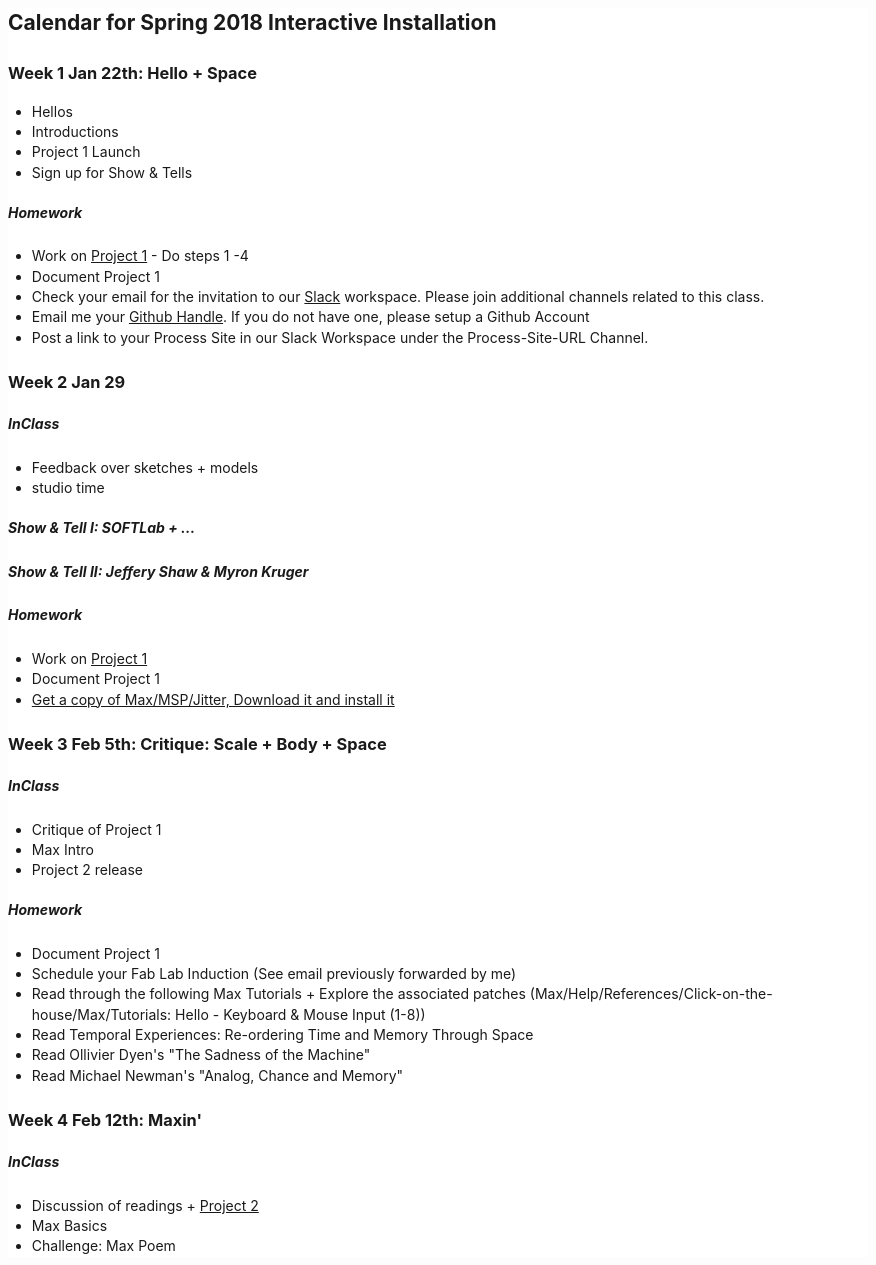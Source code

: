 ## Calendar for Spring 2018 Interactive Installation

### Week 1 Jan 22th: Hello + Space
* Hellos
* Introductions
* Project 1 Launch
* Sign up for Show & Tells

##### Homework 
* Work on [Project 1](Project_1.md) - Do steps 1 -4
* Document Project 1
* Check your email for the invitation to our [Slack](https://iisp18.slack.com) workspace. Please join additional channels related to this class.
* Email me your [Github Handle](https://github.com/). If you do not have one, please setup a Github Account
* Post a link to your Process Site in our Slack Workspace under the Process-Site-URL Channel.


### Week 2 Jan 29
##### InClass
* Feedback over sketches + models
* studio time

##### Show & Tell I: SOFTLab + ...
##### Show & Tell II: Jeffery Shaw & Myron Kruger 

##### Homework 
* Work on [Project 1](Project_1.md)
* Document Project 1
* [Get a copy of Max/MSP/Jitter, Download it and install it](https://cycling74.com/products/max/)


### Week 3 Feb 5th: Critique: Scale + Body + Space
##### InClass
* Critique of Project 1
* Max Intro
* Project 2 release

##### Homework 
* Document Project 1
* Schedule your Fab Lab Induction (See email previously forwarded by me)
* Read through the following Max Tutorials + Explore the associated patches (Max/Help/References/Click-on-the-house/Max/Tutorials: Hello - Keyboard & Mouse Input  (1-8))
* Read Temporal Experiences: Re-ordering Time and Memory Through Space
* Read Ollivier Dyen's "The Sadness of the Machine"
* Read Michael Newman's "Analog, Chance and Memory"


### Week 4 Feb 12th: Maxin'
##### InClass  
* Discussion of readings + [Project 2](Project_2.md)
* Max Basics
* Challenge: Max Poem
